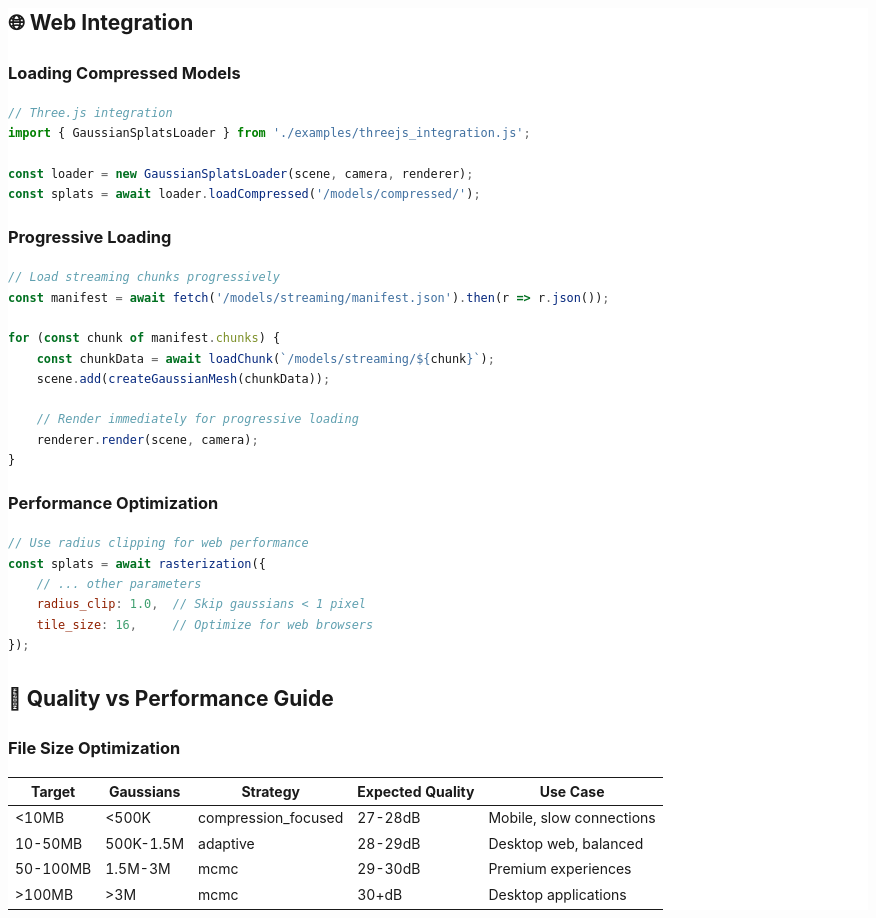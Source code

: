 ## 🌐 Web Integration

### Loading Compressed Models

```javascript
// Three.js integration
import { GaussianSplatsLoader } from './examples/threejs_integration.js';

const loader = new GaussianSplatsLoader(scene, camera, renderer);
const splats = await loader.loadCompressed('/models/compressed/');
```

### Progressive Loading

```javascript
// Load streaming chunks progressively
const manifest = await fetch('/models/streaming/manifest.json').then(r => r.json());

for (const chunk of manifest.chunks) {
    const chunkData = await loadChunk(`/models/streaming/${chunk}`);
    scene.add(createGaussianMesh(chunkData));
    
    // Render immediately for progressive loading
    renderer.render(scene, camera);
}
```

### Performance Optimization

```javascript
// Use radius clipping for web performance
const splats = await rasterization({
    // ... other parameters
    radius_clip: 1.0,  // Skip gaussians < 1 pixel
    tile_size: 16,     // Optimize for web browsers
});
```

## 🎯 Quality vs Performance Guide

### File Size Optimization

| Target | Gaussians | Strategy | Expected Quality | Use Case |
|--------|-----------|----------|-----------------|----------|
| <10MB | <500K | compression_focused | 27-28dB | Mobile, slow connections |
| 10-50MB | 500K-1.5M | adaptive | 28-29dB | Desktop web, balanced |
| 50-100MB | 1.5M-3M | mcmc | 29-30dB | Premium experiences |
| >100MB | >3M | mcmc | 30+dB | Desktop applications |
